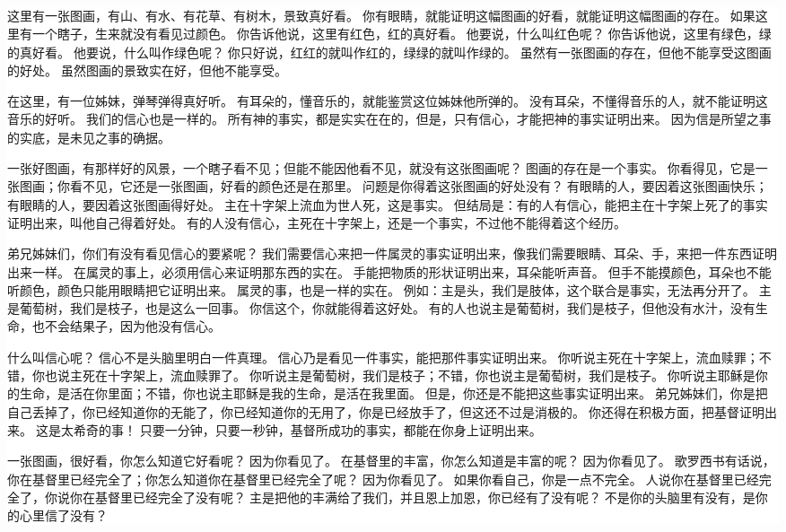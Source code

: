 
这里有一张图画，有山、有水、有花草、有树木，景致真好看。
你有眼睛，就能证明这幅图画的好看，就能证明这幅图画的存在。
如果这里有一个瞎子，生来就没有看见过颜色。
你告诉他说，这里有红色，红的真好看。
他要说，什么叫红色呢？
你告诉他说，这里有绿色，绿的真好看。
他要说，什么叫作绿色呢？
你只好说，红红的就叫作红的，绿绿的就叫作绿的。
虽然有一张图画的存在，但他不能享受这图画的好处。
虽然图画的景致实在好，但他不能享受。

在这里，有一位姊妹，弹琴弹得真好听。
有耳朵的，懂音乐的，就能鉴赏这位姊妹他所弹的。
没有耳朵，不懂得音乐的人，就不能证明这音乐的好听。
我们的信心也是一样的。
所有神的事实，都是实实在在的，但是，只有信心，才能把神的事实证明出来。
因为信是所望之事的实底，是未见之事的确据。

一张好图画，有那样好的风景，一个瞎子看不见；但能不能因他看不见，就没有这张图画呢？
图画的存在是一个事实。
你看得见，它是一张图画；你看不见，它还是一张图画，好看的颜色还是在那里。
问题是你得着这张图画的好处没有？
有眼睛的人，要因着这张图画快乐；有眼睛的人，要因着这张图画得好处。
主在十字架上流血为世人死，这是事实。
但结局是：有的人有信心，能把主在十字架上死了的事实证明出来，叫他自己得着好处。
有的人没有信心，主死在十字架上，还是一个事实，不过他不能得着这个经历。

弟兄姊妹们，你们有没有看见信心的要紧呢？
我们需要信心来把一件属灵的事实证明出来，像我们需要眼睛、耳朵、手，来把一件东西证明出来一样。
在属灵的事上，必须用信心来证明那东西的实在。
手能把物质的形状证明出来，耳朵能听声音。
但手不能摸颜色，耳朵也不能听颜色，颜色只能用眼睛把它证明出来。
属灵的事，也是一样的实在。
例如：主是头，我们是肢体，这个联合是事实，无法再分开了。
主是葡萄树，我们是枝子，也是这么一回事。
你信这个，你就能得着这好处。
有的人也说主是葡萄树，我们是枝子，但他没有水汁，没有生命，也不会结果子，因为他没有信心。

什么叫信心呢？
信心不是头脑里明白一件真理。
信心乃是看见一件事实，能把那件事实证明出来。
你听说主死在十字架上，流血赎罪；不错，你也说主死在十字架上，流血赎罪了。
你听说主是葡萄树，我们是枝子；不错，你也说主是葡萄树，我们是枝子。
你听说主耶稣是你的生命，是活在你里面；不错，你也说主耶稣是我的生命，是活在我里面。
但是，你还是不能把这些事实证明出来。
弟兄姊妹们，你是把自己丢掉了，你已经知道你的无能了，你已经知道你的无用了，你是已经放手了，但这还不过是消极的。
你还得在积极方面，把基督证明出来。
这是太希奇的事！
只要一分钟，只要一秒钟，基督所成功的事实，都能在你身上证明出来。

一张图画，很好看，你怎么知道它好看呢？
因为你看见了。
在基督里的丰富，你怎么知道是丰富的呢？
因为你看见了。
歌罗西书有话说，你在基督里已经完全了；你怎么知道你在基督里已经完全了呢？
因为你看见了。
如果你看自己，你是一点不完全。
人说你在基督里已经完全了，你说你在基督里已经完全了没有呢？
主是把他的丰满给了我们，并且恩上加恩，你已经有了没有呢？
不是你的头脑里有没有，是你的心里信了没有？
